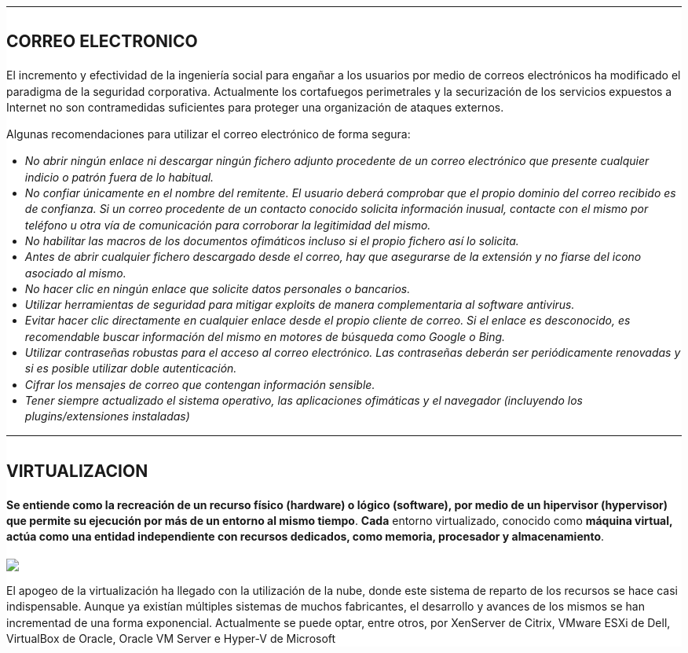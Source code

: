 ------



## CORREO ELECTRONICO

El incremento y efectividad de la ingeniería social para engañar a los usuarios por medio de correos electrónicos ha modificado el paradigma de la seguridad corporativa. Actualmente los cortafuegos perimetrales y la securización de los servicios expuestos a Internet no son contramedidas suficientes para proteger una organización de ataques externos.

Algunas recomendaciones para utilizar el correo electrónico de forma segura:

- *No abrir ningún enlace ni descargar ningún fichero adjunto procedente de un correo electrónico que presente cualquier indicio o patrón fuera de lo habitual.* 
- *No confiar únicamente en el nombre del remitente. El usuario deberá  comprobar que el propio dominio del correo recibido es de confianza. Si un correo procedente de un contacto conocido solicita información inusual, contacte con el mismo por teléfono u otra vía de comunicación para corroborar la legitimidad del mismo.* 
- *No habilitar las macros de los documentos ofimáticos incluso si el propio fichero así lo solicita.*
- *Antes de abrir cualquier fichero descargado desde el correo, hay que  asegurarse de la extensión y no fiarse del icono asociado al mismo.*
- *No hacer clic en ningún enlace que solicite datos personales o bancarios.* 
- *Utilizar herramientas de seguridad para mitigar exploits de manera complementaria al software antivirus.*
- *Evitar hacer clic directamente en cualquier enlace desde el propio cliente de correo. Si el enlace es desconocido, es recomendable buscar información del mismo en motores de búsqueda como Google o Bing.* 
- *Utilizar contraseñas robustas para el acceso al correo electrónico. Las contraseñas deberán ser periódicamente renovadas y si es posible utilizar doble autenticación.* 
- *Cifrar los mensajes de correo que contengan información sensible.*
- *Tener siempre actualizado el sistema operativo, las aplicaciones ofimáticas y el navegador (incluyendo los plugins/extensiones instaladas)*

------



## VIRTUALIZACION

**Se entiende como la recreación de un recurso físico (hardware) o lógico (software), por medio de un hipervisor (hypervisor) que permite su ejecución por más de un entorno al mismo tiempo**. **Cada** entorno virtualizado, conocido como **máquina virtual, actúa como una entidad independiente con recursos dedicados, como memoria, procesador y almacenamiento**.

<img align="center" src="/img/9ºimagenn.PNG"  />


El apogeo de la virtualización ha llegado con la utilización de la  nube, donde este sistema de reparto de los recursos se hace casi indispensable. Aunque ya existían múltiples sistemas de muchos fabricantes, el desarrollo y avances de los mismos se han incrementad  de una forma exponencial. Actualmente se puede optar, entre otros, por XenServer de Citrix, VMware ESXi de Dell, VirtualBox de Oracle, Oracle VM Server e Hyper-V de Microsoft
